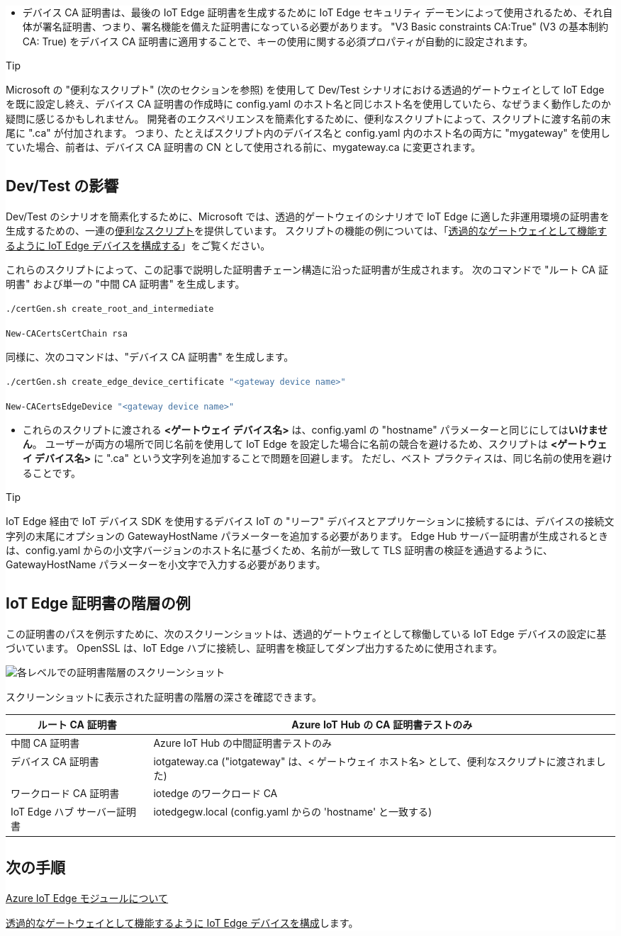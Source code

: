 * デバイス CA 証明書は、最後の IoT Edge 証明書を生成するために IoT Edge セキュリティ デーモンによって使用されるため、それ自体が署名証明書、つまり、署名機能を備えた証明書になっている必要があります。 "V3 Basic constraints CA:True" (V3 の基本制約 CA: True) をデバイス CA 証明書に適用することで、キーの使用に関する必須プロパティが自動的に設定されます。

>[!Tip]
> Microsoft の "便利なスクリプト" (次のセクションを参照) を使用して Dev/Test シナリオにおける透過的ゲートウェイとして IoT Edge を既に設定し終え、デバイス CA 証明書の作成時に config.yaml のホスト名と同じホスト名を使用していたら、なぜうまく動作したのか疑問に感じるかもしれません。 開発者のエクスペリエンスを簡素化するために、便利なスクリプトによって、スクリプトに渡す名前の末尾に ".ca" が付加されます。 つまり、たとえばスクリプト内のデバイス名と config.yaml 内のホスト名の両方に "mygateway" を使用していた場合、前者は、デバイス CA 証明書の CN として使用される前に、mygateway.ca に変更されます。

## <a name="devtest-implications"></a>Dev/Test の影響

Dev/Test のシナリオを簡素化するために、Microsoft では、透過的ゲートウェイのシナリオで IoT Edge に適した非運用環境の証明書を生成するための、一連の[便利なスクリプト](https://github.com/Azure/azure-iot-sdk-c/tree/master/tools/CACertificates)を提供しています。 スクリプトの機能の例については、「[透過的なゲートウェイとして機能するように IoT Edge デバイスを構成する](how-to-create-transparent-gateway.md)」をご覧ください。

これらのスクリプトによって、この記事で説明した証明書チェーン構造に沿った証明書が生成されます。 次のコマンドで "ルート CA 証明書" および単一の "中間 CA 証明書" を生成します。

```bash
./certGen.sh create_root_and_intermediate 
```

```Powershell
New-CACertsCertChain rsa 
```

同様に、次のコマンドは、"デバイス CA 証明書" を生成します。

```bash
./certGen.sh create_edge_device_certificate "<gateway device name>"
```

```Powershell
New-CACertsEdgeDevice "<gateway device name>"
```

* これらのスクリプトに渡される **\<ゲートウェイ デバイス名\>** は、config.yaml の "hostname" パラメーターと同じにしては**いけません**。 ユーザーが両方の場所で同じ名前を使用して IoT Edge を設定した場合に名前の競合を避けるため、スクリプトは **\<ゲートウェイ デバイス名\>** に ".ca" という文字列を追加することで問題を回避します。 ただし、ベスト プラクティスは、同じ名前の使用を避けることです。

>[!Tip]
> IoT Edge 経由で IoT デバイス SDK を使用するデバイス IoT の "リーフ" デバイスとアプリケーションに接続するには、デバイスの接続文字列の末尾にオプションの GatewayHostName パラメーターを追加する必要があります。 Edge Hub サーバー証明書が生成されるときは、config.yaml からの小文字バージョンのホスト名に基づくため、名前が一致して TLS 証明書の検証を通過するように、GatewayHostName パラメーターを小文字で入力する必要があります。

## <a name="example-of-iot-edge-certificate-hierarchy"></a>IoT Edge 証明書の階層の例

この証明書のパスを例示すために、次のスクリーンショットは、透過的ゲートウェイとして稼働している IoT Edge デバイスの設定に基づいています。 OpenSSL は、IoT Edge ハブに接続し、証明書を検証してダンプ出力するために使用されます。

![各レベルでの証明書階層のスクリーンショット](./media/iot-edge-certs/iotedge-cert-chain.png)

スクリーンショットに表示された証明書の階層の深さを確認できます。

| ルート CA 証明書         | Azure IoT Hub の CA 証明書テストのみ                                                                           |
|-----------------------------|-----------------------------------------------------------------------------------------------------------|
| 中間 CA 証明書 | Azure IoT Hub の中間証明書テストのみ                                                                 |
| デバイス CA 証明書       | iotgateway.ca ("iotgateway" は、< ゲートウェイ ホスト名> として、便利なスクリプトに渡されました)      |
| ワークロード CA 証明書     | iotedge のワークロード CA                                                                                       |
| IoT Edge ハブ サーバー証明書 | iotedgegw.local (config.yaml からの 'hostname' と一致する)                                                |

## <a name="next-steps"></a>次の手順

[Azure IoT Edge モジュールについて](iot-edge-modules.md)

[透過的なゲートウェイとして機能するように IoT Edge デバイスを構成](how-to-create-transparent-gateway.md)します。